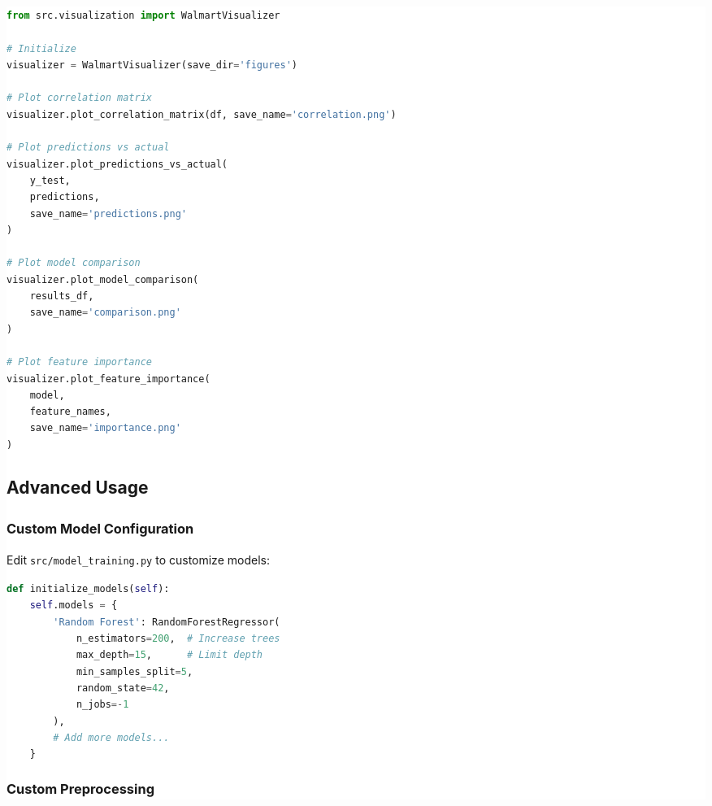 ```python
from src.visualization import WalmartVisualizer

# Initialize
visualizer = WalmartVisualizer(save_dir='figures')

# Plot correlation matrix
visualizer.plot_correlation_matrix(df, save_name='correlation.png')

# Plot predictions vs actual
visualizer.plot_predictions_vs_actual(
    y_test, 
    predictions,
    save_name='predictions.png'
)

# Plot model comparison
visualizer.plot_model_comparison(
    results_df,
    save_name='comparison.png'
)

# Plot feature importance
visualizer.plot_feature_importance(
    model,
    feature_names,
    save_name='importance.png'
)
```

## Advanced Usage

### Custom Model Configuration

Edit `src/model_training.py` to customize models:

```python
def initialize_models(self):
    self.models = {
        'Random Forest': RandomForestRegressor(
            n_estimators=200,  # Increase trees
            max_depth=15,      # Limit depth
            min_samples_split=5,
            random_state=42,
            n_jobs=-1
        ),
        # Add more models...
    }
```

### Custom Preprocessing
